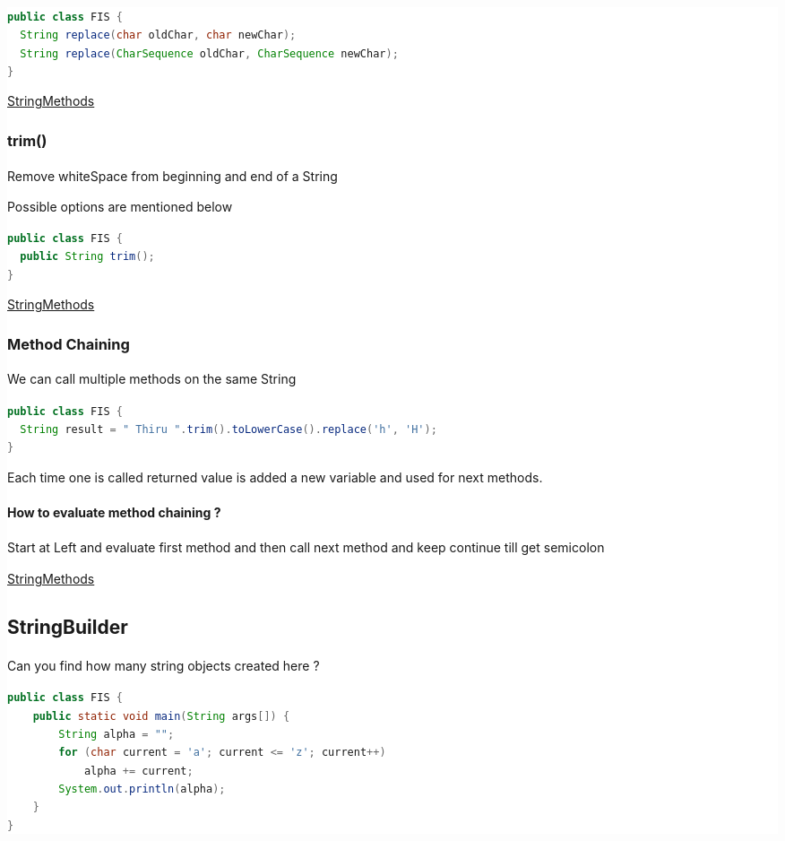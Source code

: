 ```java
public class FIS {
  String replace(char oldChar, char newChar);
  String replace(CharSequence oldChar, CharSequence newChar);
}
```

[StringMethods](/Users/QQ18PR/Developer/javaExercise/src/main/java/StringMethods.java)

### trim()

Remove whiteSpace from beginning and end of a String

Possible options are mentioned below

```java
public class FIS {
  public String trim();
}
```

[StringMethods](/Users/QQ18PR/Developer/javaExercise/src/main/java/StringMethods.java)

### Method Chaining

We can call multiple methods on the same String

```java
public class FIS {
  String result = " Thiru ".trim().toLowerCase().replace('h', 'H');
}
```

Each time one is called returned value is added a new variable and used for next methods.

#### How to evaluate method chaining ?

Start at Left and evaluate first method and then call next method and keep continue till get semicolon

[StringMethods](/Users/QQ18PR/Developer/javaExercise/src/main/java/StringMethods.java)

## StringBuilder

Can you find how many string objects created here ?

```java
public class FIS { 
    public static void main(String args[]) {
        String alpha = "";
        for (char current = 'a'; current <= 'z'; current++)
            alpha += current;
        System.out.println(alpha);
    }
}
```
